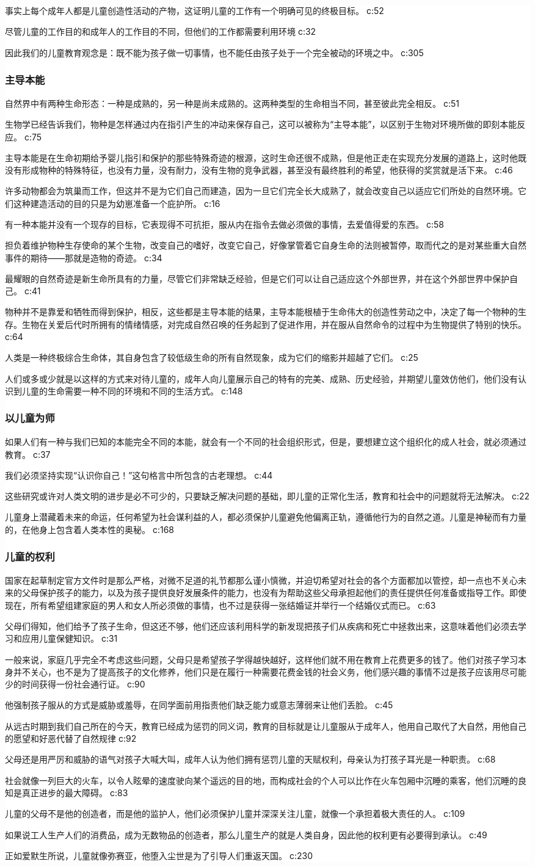 事实上每个成年人都是儿童创造性活动的产物，这证明儿童的工作有一个明确可见的终极目标。 c:52

尽管儿童的工作目的和成年人的工作目的不同，但他们的工作都需要利用环境 c:32

因此我们的儿童教育观念是：既不能为孩子做一切事情，也不能任由孩子处于一个完全被动的环境之中。 c:305

### 主导本能

自然界中有两种生命形态：一种是成熟的，另一种是尚未成熟的。这两种类型的生命相当不同，甚至彼此完全相反。 c:51

生物学已经告诉我们，物种是怎样通过内在指引产生的冲动来保存自己，这可以被称为“主导本能”，以区别于生物对环境所做的即刻本能反应。 c:75

主导本能是在生命初期给予婴儿指引和保护的那些特殊奇迹的根源，这时生命还很不成熟，但是他正走在实现充分发展的道路上，这时他既没有形成物种的特殊特征，也没有力量，没有耐力，没有生物的竞争武器，甚至没有最终胜利的希望，他获得的奖赏就是活下来。 c:46

许多动物都会为筑巢而工作，但这并不是为它们自己而建造，因为一旦它们完全长大成熟了，就会改变自己以适应它们所处的自然环境。它们这种建造活动的目的只是为幼崽准备一个庇护所。 c:16

有一种本能并没有一个现存的目标，它表现得不可抗拒，服从内在指令去做必须做的事情，去爱值得爱的东西。 c:58

担负着维护物种生存使命的某个生物，改变自己的嗜好，改变它自己，好像掌管着它自身生命的法则被暂停，取而代之的是对某些重大自然事件的期待——那就是造物的奇迹。 c:34

最耀眼的自然奇迹是新生命所具有的力量，尽管它们非常缺乏经验，但是它们可以让自己适应这个外部世界，并在这个外部世界中保护自己。 c:41

物种并不是靠爱和牺牲而得到保护，相反，这些都是主导本能的结果，主导本能根植于生命伟大的创造性劳动之中，决定了每一个物种的生存。生物在关爱后代时所拥有的情绪情感，对完成自然召唤的任务起到了促进作用，并在服从自然命令的过程中为生物提供了特别的快乐。 c:64

人类是一种终极综合生命体，其自身包含了较低级生命的所有自然现象，成为它们的缩影并超越了它们。 c:25

人们或多或少就是以这样的方式来对待儿童的，成年人向儿童展示自己的特有的完美、成熟、历史经验，并期望儿童效仿他们，他们没有认识到儿童的生命需要一种不同的环境和不同的生活方式。 c:148

### 以儿童为师

如果人们有一种与我们已知的本能完全不同的本能，就会有一个不同的社会组织形式，但是，要想建立这个组织化的成人社会，就必须通过教育。 c:37

我们必须坚持实现“认识你自己！”这句格言中所包含的古老理想。 c:44

这些研究或许对人类文明的进步是必不可少的，只要缺乏解决问题的基础，即儿童的正常化生活，教育和社会中的问题就将无法解决。 c:22

儿童身上潜藏着未来的命运，任何希望为社会谋利益的人，都必须保护儿童避免他偏离正轨，遵循他行为的自然之道。儿童是神秘而有力量的，在他身上包含着人类本性的奥秘。 c:168

### 儿童的权利

国家在起草制定官方文件时是那么严格，对微不足道的礼节都那么谨小慎微，并迫切希望对社会的各个方面都加以管控，却一点也不关心未来的父母保护孩子的能力，以及为孩子提供良好发展条件的能力，也没有为帮助这些父母承担起他们的责任提供任何准备或指导工作。即使现在，所有希望组建家庭的男人和女人所必须做的事情，也不过是获得一张结婚证并举行一个结婚仪式而已。 c:63

父母们得知，他们给予了孩子生命，但这还不够，他们还应该利用科学的新发现把孩子们从疾病和死亡中拯救出来，这意味着他们必须去学习和应用儿童保健知识。 c:31

一般来说，家庭几乎完全不考虑这些问题，父母只是希望孩子学得越快越好，这样他们就不用在教育上花费更多的钱了。他们对孩子学习本身并不关心，也不是为了提高孩子的文化修养，他们只是在履行一种需要花费金钱的社会义务，他们感兴趣的事情不过是孩子应该用尽可能少的时间获得一份社会通行证。 c:90

他强制孩子服从的方式是威胁或羞辱，在同学面前用指责他们缺乏能力或意志薄弱来让他们丢脸。 c:45

从远古时期到我们自己所在的今天，教育已经成为惩罚的同义词，教育的目标就是让儿童服从于成年人，他用自己取代了大自然，用他自己的愿望和好恶代替了自然规律 c:92

父母还是用严厉和威胁的语气对孩子大喊大叫，成年人认为他们拥有惩罚儿童的天赋权利，母亲认为打孩子耳光是一种职责。 
 c:68

社会就像一列巨大的火车，以令人眩晕的速度驶向某个遥远的目的地，而构成社会的个人可以比作在火车包厢中沉睡的乘客，他们沉睡的良知是真正进步的最大障碍。 c:83

儿童的父母不是他的创造者，而是他的监护人，他们必须保护儿童并深深关注儿童，就像一个承担着极大责任的人。 c:109

如果说工人生产人们的消费品，成为无数物品的创造者，那么儿童生产的就是人类自身，因此他的权利更有必要得到承认。 c:49

正如爱默生所说，儿童就像弥赛亚，他堕入尘世是为了引导人们重返天国。 c:230

